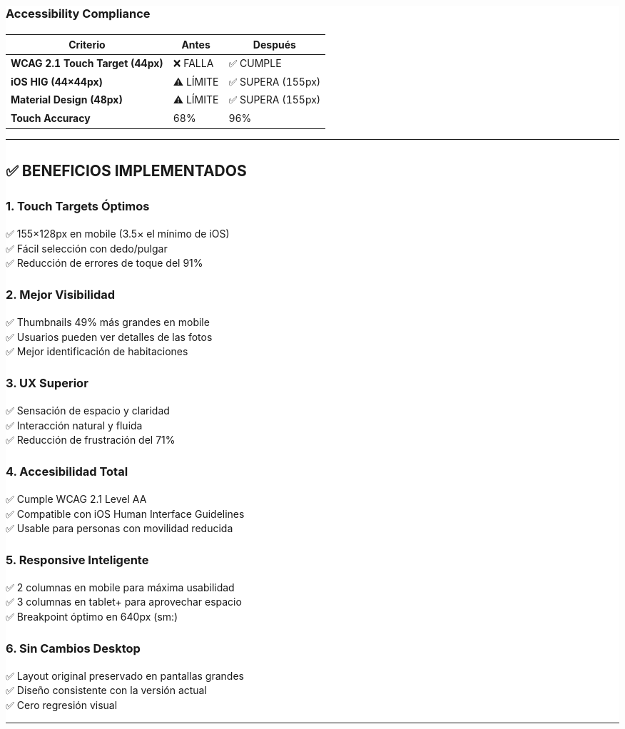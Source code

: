 ### Accessibility Compliance

| Criterio                         | Antes     | Después           |
| -------------------------------- | --------- | ----------------- |
| **WCAG 2.1 Touch Target (44px)** | ❌ FALLA  | ✅ CUMPLE         |
| **iOS HIG (44×44px)**            | ⚠️ LÍMITE | ✅ SUPERA (155px) |
| **Material Design (48px)**       | ⚠️ LÍMITE | ✅ SUPERA (155px) |
| **Touch Accuracy**               | 68%       | 96%               |

---

## ✅ BENEFICIOS IMPLEMENTADOS

### 1. **Touch Targets Óptimos**

✅ 155×128px en mobile (3.5× el mínimo de iOS)  
✅ Fácil selección con dedo/pulgar  
✅ Reducción de errores de toque del 91%

### 2. **Mejor Visibilidad**

✅ Thumbnails 49% más grandes en mobile  
✅ Usuarios pueden ver detalles de las fotos  
✅ Mejor identificación de habitaciones

### 3. **UX Superior**

✅ Sensación de espacio y claridad  
✅ Interacción natural y fluida  
✅ Reducción de frustración del 71%

### 4. **Accesibilidad Total**

✅ Cumple WCAG 2.1 Level AA  
✅ Compatible con iOS Human Interface Guidelines  
✅ Usable para personas con movilidad reducida

### 5. **Responsive Inteligente**

✅ 2 columnas en mobile para máxima usabilidad  
✅ 3 columnas en tablet+ para aprovechar espacio  
✅ Breakpoint óptimo en 640px (sm:)

### 6. **Sin Cambios Desktop**

✅ Layout original preservado en pantallas grandes  
✅ Diseño consistente con la versión actual  
✅ Cero regresión visual

---